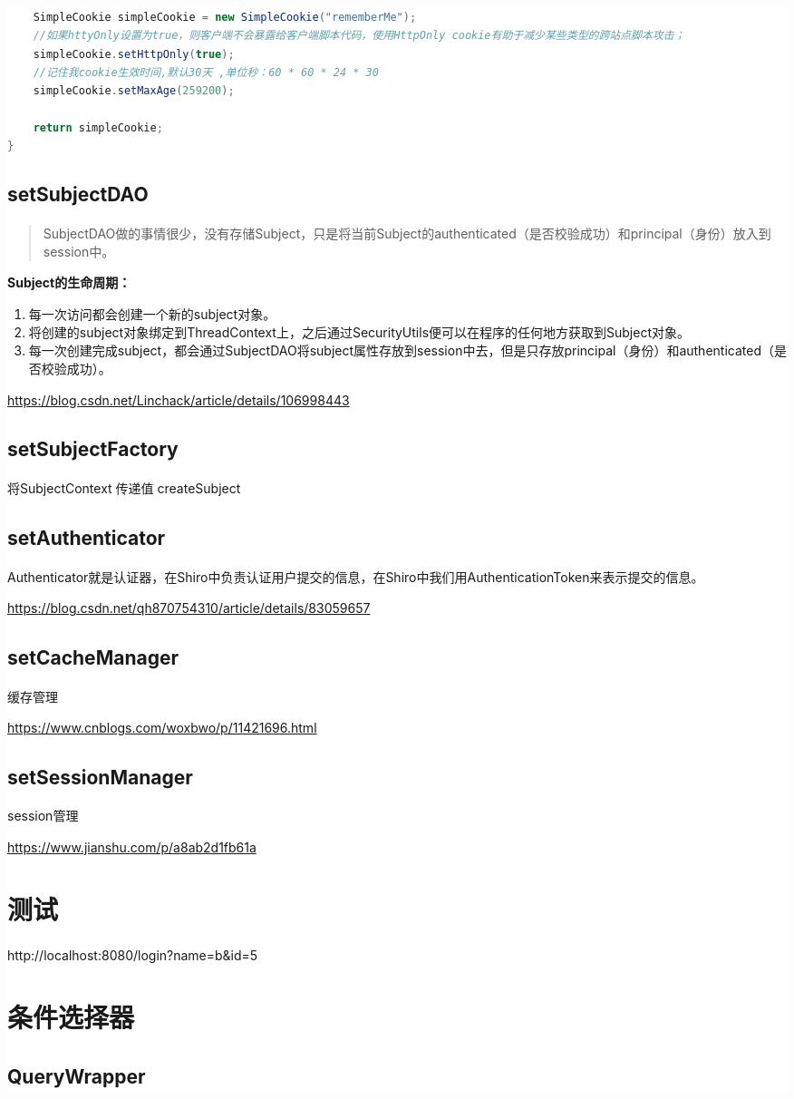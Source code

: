```java
    SimpleCookie simpleCookie = new SimpleCookie("rememberMe");
    //如果httyOnly设置为true，则客户端不会暴露给客户端脚本代码，使用HttpOnly cookie有助于减少某些类型的跨站点脚本攻击；
    simpleCookie.setHttpOnly(true);
    //记住我cookie生效时间,默认30天 ,单位秒：60 * 60 * 24 * 30
    simpleCookie.setMaxAge(259200);

    return simpleCookie;
}
```

## setSubjectDAO

> SubjectDAO做的事情很少，没有存储Subject，只是将当前Subject的authenticated（是否校验成功）和principal（身份）放入到session中。

**Subject的生命周期：**

1. 每一次访问都会创建一个新的subject对象。
2. 将创建的subject对象绑定到ThreadContext上，之后通过SecurityUtils便可以在程序的任何地方获取到Subject对象。
3. 每一次创建完成subject，都会通过SubjectDAO将subject属性存放到session中去，但是只存放principal（身份）和authenticated（是否校验成功）。

https://blog.csdn.net/Linchack/article/details/106998443

## setSubjectFactory

将SubjectContext 传递值 createSubject

## setAuthenticator

Authenticator就是认证器，在Shiro中负责认证用户提交的信息，在Shiro中我们用AuthenticationToken来表示提交的信息。

https://blog.csdn.net/qh870754310/article/details/83059657

## setCacheManager

缓存管理

https://www.cnblogs.com/woxbwo/p/11421696.html

## setSessionManager

session管理

https://www.jianshu.com/p/a8ab2d1fb61a

# 测试

http://localhost:8080/login?name=b&id=5

# 条件选择器

## QueryWrapper
